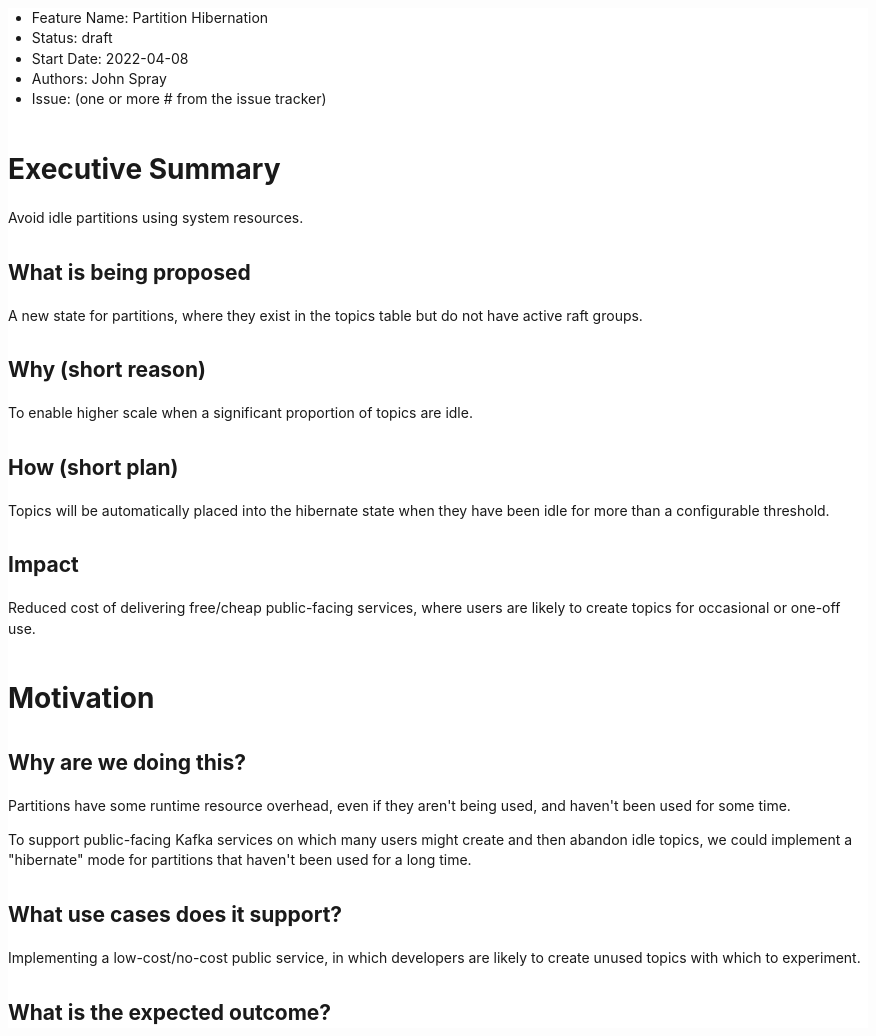 - Feature Name: Partition Hibernation
- Status: draft
- Start Date: 2022-04-08
- Authors: John Spray
- Issue: (one or more # from the issue tracker)

# Executive Summary

Avoid idle partitions using system resources.

## What is being proposed

A new state for partitions, where they exist in the topics table
but do not have active raft groups.

## Why (short reason)

To enable higher scale when a significant proportion of topics
are idle.

## How (short plan)

Topics will be automatically placed into the hibernate state when
they have been idle for more than a configurable threshold.

## Impact

Reduced cost of delivering free/cheap public-facing services, where
users are likely to create topics for occasional or one-off use.

# Motivation

## Why are we doing this?

Partitions have some runtime resource overhead, even if they aren't being
used, and haven't been used for some time.

To support public-facing Kafka services on which many users might create
and then abandon idle topics, we could implement a "hibernate" mode
for partitions that haven't been used for a long time.

## What use cases does it support?

Implementing a low-cost/no-cost public service, in which developers are likely
to create unused topics with which to experiment.

## What is the expected outcome?
